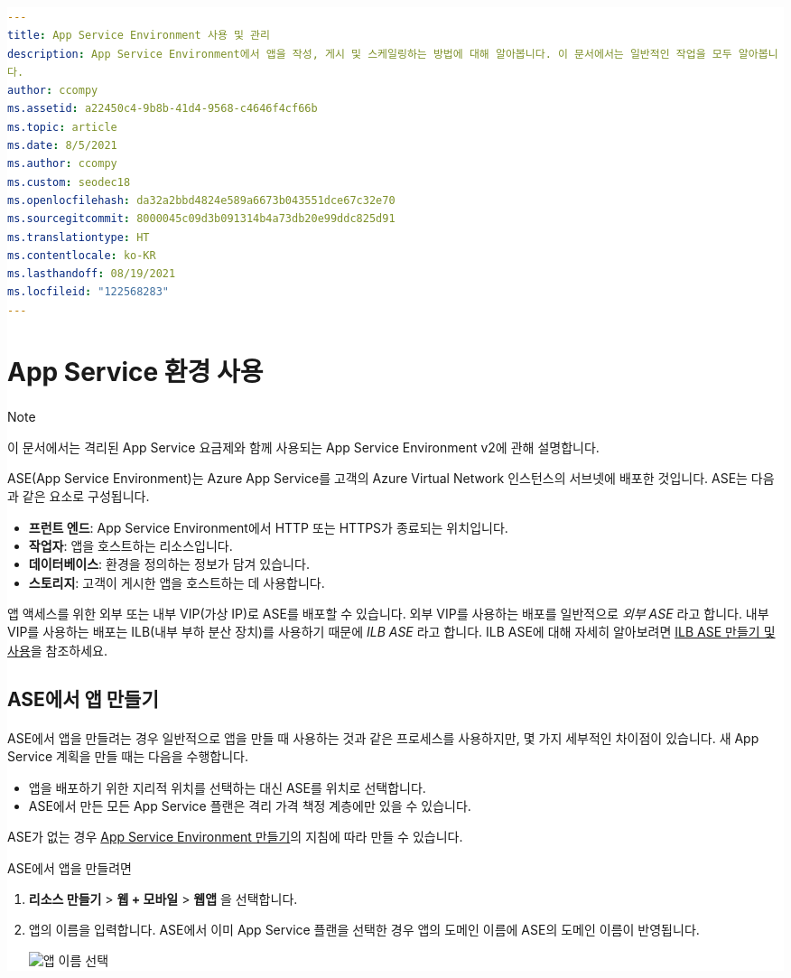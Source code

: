 ```yaml
---
title: App Service Environment 사용 및 관리
description: App Service Environment에서 앱을 작성, 게시 및 스케일링하는 방법에 대해 알아봅니다. 이 문서에서는 일반적인 작업을 모두 알아봅니다.
author: ccompy
ms.assetid: a22450c4-9b8b-41d4-9568-c4646f4cf66b
ms.topic: article
ms.date: 8/5/2021
ms.author: ccompy
ms.custom: seodec18
ms.openlocfilehash: da32a2bbd4824e589a6673b043551dce67c32e70
ms.sourcegitcommit: 8000045c09d3b091314b4a73db20e99ddc825d91
ms.translationtype: HT
ms.contentlocale: ko-KR
ms.lasthandoff: 08/19/2021
ms.locfileid: "122568283"
---
```

# <a name="use-an-app-service-environment"></a>App Service 환경 사용
> [!NOTE]
> 이 문서에서는 격리된 App Service 요금제와 함께 사용되는 App Service Environment v2에 관해 설명합니다.
> 

ASE(App Service Environment)는 Azure App Service를 고객의 Azure Virtual Network 인스턴스의 서브넷에 배포한 것입니다. ASE는 다음과 같은 요소로 구성됩니다.

- **프런트 엔드**: App Service Environment에서 HTTP 또는 HTTPS가 종료되는 위치입니다.
- **작업자**: 앱을 호스트하는 리소스입니다.
- **데이터베이스**: 환경을 정의하는 정보가 담겨 있습니다.
- **스토리지**: 고객이 게시한 앱을 호스트하는 데 사용합니다.

앱 액세스를 위한 외부 또는 내부 VIP(가상 IP)로 ASE를 배포할 수 있습니다. 외부 VIP를 사용하는 배포를 일반적으로 *외부 ASE* 라고 합니다. 내부 VIP를 사용하는 배포는 ILB(내부 부하 분산 장치)를 사용하기 때문에 *ILB ASE* 라고 합니다. ILB ASE에 대해 자세히 알아보려면 [ILB ASE 만들기 및 사용][MakeILBASE]을 참조하세요.

## <a name="create-an-app-in-an-ase"></a>ASE에서 앱 만들기

ASE에서 앱을 만들려는 경우 일반적으로 앱을 만들 때 사용하는 것과 같은 프로세스를 사용하지만, 몇 가지 세부적인 차이점이 있습니다. 새 App Service 계획을 만들 때는 다음을 수행합니다.

- 앱을 배포하기 위한 지리적 위치를 선택하는 대신 ASE를 위치로 선택합니다.
- ASE에서 만든 모든 App Service 플랜은 격리 가격 책정 계층에만 있을 수 있습니다.

ASE가 없는 경우 [App Service Environment 만들기][MakeExternalASE]의 지침에 따라 만들 수 있습니다.

ASE에서 앱을 만들려면

1. **리소스 만들기** > **웹 + 모바일** > **웹앱** 을 선택합니다.

1. 앱의 이름을 입력합니다. ASE에서 이미 App Service 플랜을 선택한 경우 앱의 도메인 이름에 ASE의 도메인 이름이 반영됩니다.

    ![앱 이름 선택][1]


[1]: ./media/using_an_app_service_environment/usingase-appcreate.png
[2]: ./media/using_an_app_service_environment/usingase-pricingtiers.png
[3]: ./media/using_an_app_service_environment/usingase-delete.png
[4]: ./media/using_an_app_service_environment/usingase-logsetup.png
[4]: ./media/using_an_app_service_environment/usingase-logs.png
[5]: ./media/using_an_app_service_environment/usingase-upgradepref.png
[Intro]: ./intro.md
[MakeExternalASE]: ./create-external-ase.md
[MakeASEfromTemplate]: ./create-from-template.md
[MakeILBASE]: ./create-ilb-ase.md
[ASENetwork]: ./network-info.md
[UsingASE]: ./using-an-ase.md
[UDRs]: ../../virtual-network/virtual-networks-udr-overview.md
[NSGs]: ../../virtual-network/network-security-groups-overview.md
[ConfigureASEv1]: app-service-web-configure-an-app-service-environment.md
[ASEv1Intro]: app-service-app-service-environment-intro.md
[Functions]: ../../azure-functions/index.yml
[Pricing]: https://azure.microsoft.com/pricing/details/app-service/
[ARMOverview]: ../../azure-resource-manager/management/overview.md
[ConfigureSSL]: ../configure-ssl-certificate.md
[Kudu]: https://azure.microsoft.com/resources/videos/super-secret-kudu-debug-console-for-azure-web-sites/
[AppDeploy]: ../deploy-local-git.md
[ASEWAF]: app-service-app-service-environment-web-application-firewall.md
[AppGW]: ../../web-application-firewall/ag/ag-overview.md
[logalerts]: ../../azure-monitor/alerts/alerts-log.md